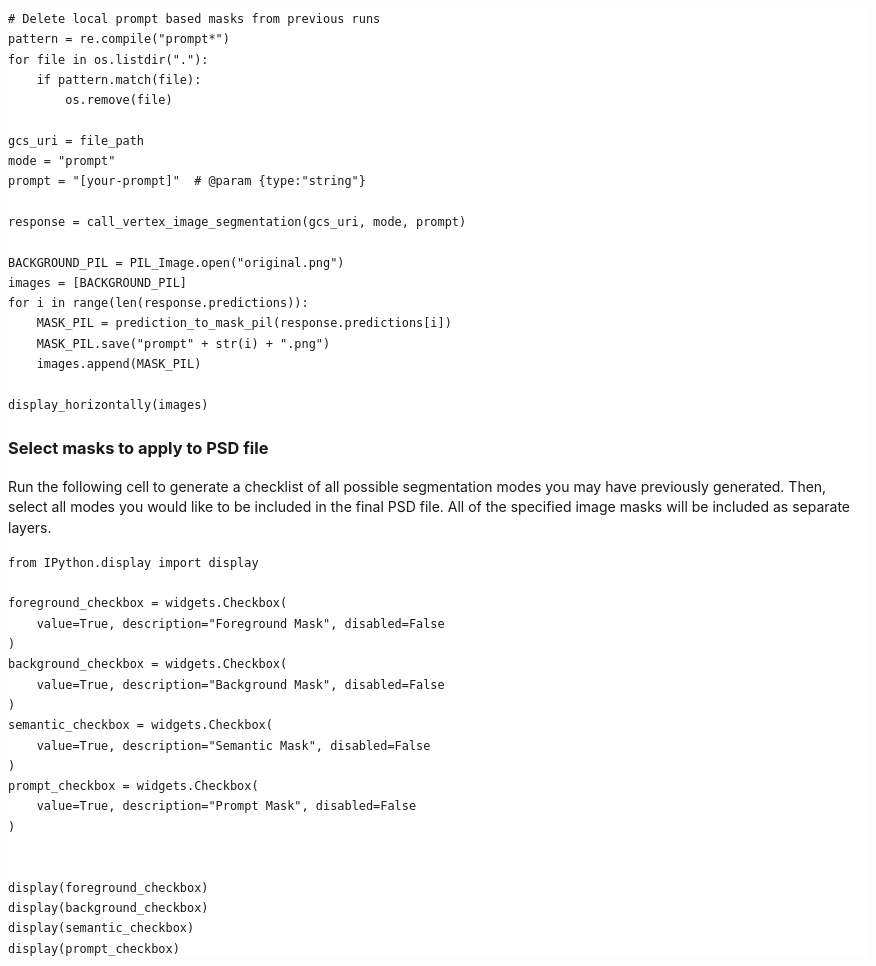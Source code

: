 
```
# Delete local prompt based masks from previous runs
pattern = re.compile("prompt*")
for file in os.listdir("."):
    if pattern.match(file):
        os.remove(file)

gcs_uri = file_path
mode = "prompt"
prompt = "[your-prompt]"  # @param {type:"string"}

response = call_vertex_image_segmentation(gcs_uri, mode, prompt)

BACKGROUND_PIL = PIL_Image.open("original.png")
images = [BACKGROUND_PIL]
for i in range(len(response.predictions)):
    MASK_PIL = prediction_to_mask_pil(response.predictions[i])
    MASK_PIL.save("prompt" + str(i) + ".png")
    images.append(MASK_PIL)

display_horizontally(images)
```

### Select masks to apply to PSD file

Run the following cell to generate a checklist of all possible segmentation modes you may have previously generated. Then, select all modes you would like to be included in the final PSD file. All of the specified image masks will be included as separate layers.


```
from IPython.display import display

foreground_checkbox = widgets.Checkbox(
    value=True, description="Foreground Mask", disabled=False
)
background_checkbox = widgets.Checkbox(
    value=True, description="Background Mask", disabled=False
)
semantic_checkbox = widgets.Checkbox(
    value=True, description="Semantic Mask", disabled=False
)
prompt_checkbox = widgets.Checkbox(
    value=True, description="Prompt Mask", disabled=False
)


display(foreground_checkbox)
display(background_checkbox)
display(semantic_checkbox)
display(prompt_checkbox)
```
